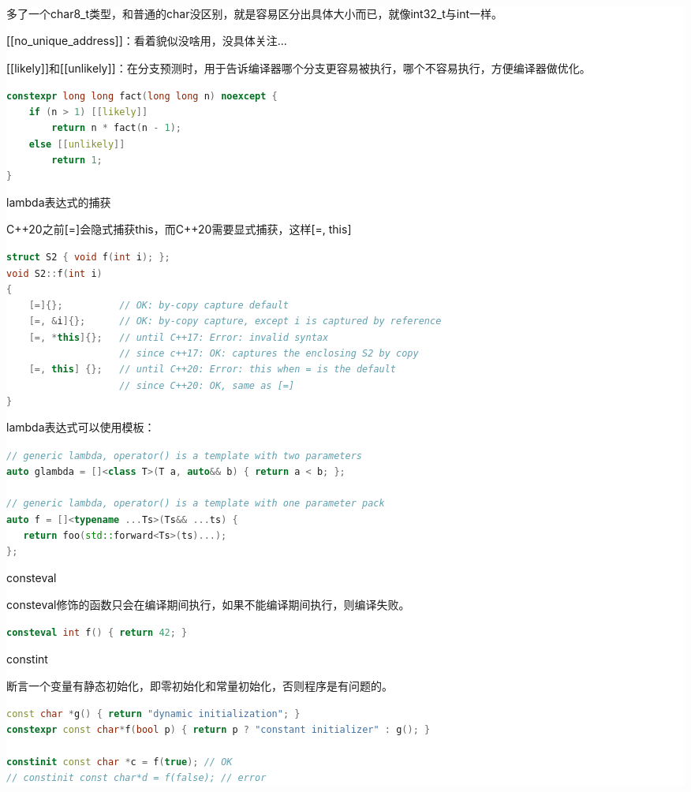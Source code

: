 多了一个char8_t类型，和普通的char没区别，就是容易区分出具体大小而已，就像int32_t与int一样。

\[\[no_unique_address]]：看着貌似没啥用，没具体关注...

\[\[likely]]和\[\[unlikely]]：在分支预测时，用于告诉编译器哪个分支更容易被执行，哪个不容易执行，方便编译器做优化。
```cpp
constexpr long long fact(long long n) noexcept {
    if (n > 1) [[likely]]
        return n * fact(n - 1);
    else [[unlikely]]
        return 1;
}
```

lambda表达式的捕获

C++20之前[=]会隐式捕获this，而C++20需要显式捕获，这样[=, this]
```cpp
struct S2 { void f(int i); };
void S2::f(int i)
{
    [=]{};          // OK: by-copy capture default
    [=, &i]{};      // OK: by-copy capture, except i is captured by reference
    [=, *this]{};   // until C++17: Error: invalid syntax
                    // since c++17: OK: captures the enclosing S2 by copy
    [=, this] {};   // until C++20: Error: this when = is the default
                    // since C++20: OK, same as [=]
}
```

lambda表达式可以使用模板：
```cpp
// generic lambda, operator() is a template with two parameters
auto glambda = []<class T>(T a, auto&& b) { return a < b; };

// generic lambda, operator() is a template with one parameter pack
auto f = []<typename ...Ts>(Ts&& ...ts) {
   return foo(std::forward<Ts>(ts)...);
};
```

consteval

consteval修饰的函数只会在编译期间执行，如果不能编译期间执行，则编译失败。

```cpp
consteval int f() { return 42; }
```

constint

断言一个变量有静态初始化，即零初始化和常量初始化，否则程序是有问题的。

```cpp
const char *g() { return "dynamic initialization"; }
constexpr const char*f(bool p) { return p ? "constant initializer" : g(); }

constinit const char *c = f(true); // OK
// constinit const char*d = f(false); // error
```
